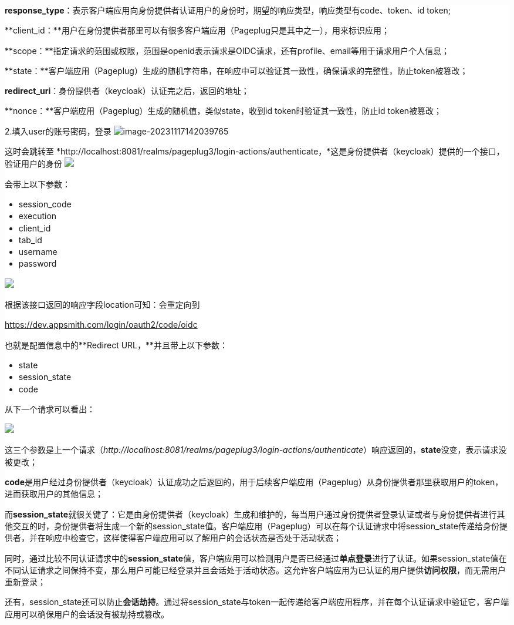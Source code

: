 **response_type**：表示客户端应用向身份提供者认证用户的身份时，期望的响应类型，响应类型有code、token、id token;

**client_id：**用户在身份提供者那里可以有很多客户端应用（Pageplug只是其中之一），用来标识应用；

**scope：**指定请求的范围或权限，范围是openid表示请求是OIDC请求，还有profile、email等用于请求用户个人信息；

**state：**客户端应用（Pageplug）生成的随机字符串，在响应中可以验证其一致性，确保请求的完整性，防止token被篡改；

**redirect_uri**：身份提供者（keycloak）认证完之后，返回的地址；

**nonce：**客户端应用（Pageplug）生成的随机值，类似state，收到id token时验证其一致性，防止id token被篡改；

2.填入user的账号密码，登录
![image-20231117142039765](C:\Users\86131\Desktop\know_fragments\md-img\image-20231117142039765.png)

这时会跳转至 *http://localhost:8081/realms/pageplug3/login-actions/authenticate，*这是身份提供者（keycloak）提供的一个接口，验证用户的身份
![](C:\Users\86131\Desktop\know_fragments\md-img\image-20231117142106648.png)

会带上以下参数：

- session_code
- execution
- client_id
- tab_id
- username
- password

![](C:\Users\86131\Desktop\know_fragments\md-img\image-20231117142250129.png)

根据该接口返回的响应字段location可知：会重定向到 

https://dev.appsmith.com/login/oauth2/code/oidc

也就是配置信息中的**Redirect URL，**并且带上以下参数：

- state
- session_state
- code

从下一个请求可以看出：

![](C:\Users\86131\Desktop\know_fragments\md-img\image-20231117142316386.png)

这三个参数是上一个请求（*http://localhost:8081/realms/pageplug3/login-actions/authenticate*）响应返回的，**state**没变，表示请求没被更改；

**code**是用户经过身份提供者（keycloak）认证成功之后返回的，用于后续客户端应用（Pageplug）从身份提供者那里获取用户的token，进而获取用户的其他信息；

而**session_state**就很关键了：它是由身份提供者（keycloak）生成和维护的，每当用户通过身份提供者登录认证或者与身份提供者进行其他交互的时，身份提供者将生成一个新的session_state值。客户端应用（Pageplug）可以在每个认证请求中将session_state传递给身份提供者，并在响应中检查它，这样使得客户端应用可以了解用户的会话状态是否处于活动状态；

同时，通过比较不同认证请求中的**session_state**值，客户端应用可以检测用户是否已经通过**单点登录**进行了认证。如果session_state值在不同认证请求之间保持不变，那么用户可能已经登录并且会话处于活动状态。这允许客户端应用为已认证的用户提供**访问权限**，而无需用户重新登录；

还有，session_state还可以防止**会话劫持**。通过将session_state与token一起传递给客户端应用程序，并在每个认证请求中验证它，客户端应用可以确保用户的会话没有被劫持或篡改。

